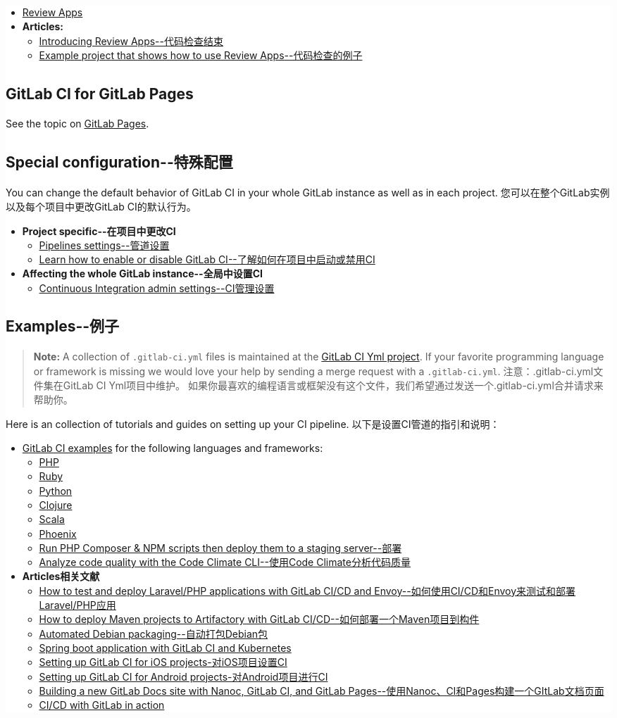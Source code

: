 - [Review Apps](review_apps/index.md)
- **Articles:**
  - [Introducing Review Apps--代码检查结束](https://about.gitlab.com/2016/11/22/introducing-review-apps/)
  - [Example project that shows how to use Review Apps--代码检查的例子](https://gitlab.com/gitlab-examples/review-apps-nginx/)

## GitLab CI for GitLab Pages

See the topic on [GitLab Pages](../user/project/pages/index.md).

## Special configuration--特殊配置

You can change the default behavior of GitLab CI in your whole GitLab instance
as well as in each project.
您可以在整个GitLab实例以及每个项目中更改GitLab CI的默认行为。

- **Project specific--在项目中更改CI**
  - [Pipelines settings--管道设置](../user/project/pipelines/settings.md)
  - [Learn how to enable or disable GitLab CI--了解如何在项目中启动或禁用CI](enable_or_disable_ci.md)
- **Affecting the whole GitLab instance--全局中设置CI**
  - [Continuous Integration admin settings--CI管理设置](../user/admin_area/settings/continuous_integration.md)

## Examples--例子

>**Note:**
A collection of `.gitlab-ci.yml` files is maintained at the
[GitLab CI Yml project][gitlab-ci-templates].
If your favorite programming language or framework is missing we would love
your help by sending a merge request with a `.gitlab-ci.yml`.
注意：.gitlab-ci.yml文件集在GitLab CI Yml项目中维护。 如果你最喜欢的编程语言或框架没有这个文件，我们希望通过发送一个.gitlab-ci.yml合并请求来帮助你。


Here is an collection of tutorials and guides on setting up your CI pipeline.
以下是设置CI管道的指引和说明：
- [GitLab CI examples](examples/README.md) for the following languages and frameworks:
  - [PHP](examples/php.md)
  - [Ruby](examples/test-and-deploy-ruby-application-to-heroku.md)
  - [Python](examples/test-and-deploy-python-application-to-heroku.md)
  - [Clojure](examples/test-clojure-application.md)
  - [Scala](examples/test-scala-application.md)
  - [Phoenix](examples/test-phoenix-application.md)
  - [Run PHP Composer & NPM scripts then deploy them to a staging server--部署](examples/deployment/composer-npm-deploy.md)
  - [Analyze code quality with the Code Climate CLI--使用Code Climate分析代码质量](examples/code_climate.md)
- **Articles相关文献**
  - [How to test and deploy Laravel/PHP applications with GitLab CI/CD and Envoy--如何使用CI/CD和Envoy来测试和部署Laravel/PHP应用](../articles/laravel_with_gitlab_and_envoy/index.md)
  - [How to deploy Maven projects to Artifactory with GitLab CI/CD--如何部署一个Maven项目到构件](../articles/artifactory_and_gitlab/index.md)
  - [Automated Debian packaging--自动打包Debian包](https://about.gitlab.com/2016/10/12/automated-debian-package-build-with-gitlab-ci/)
  - [Spring boot application with GitLab CI and Kubernetes](https://about.gitlab.com/2016/12/14/continuous-delivery-of-a-spring-boot-application-with-gitlab-ci-and-kubernetes/)
  - [Setting up GitLab CI for iOS projects-对iOS项目设置CI](https://about.gitlab.com/2016/03/10/setting-up-gitlab-ci-for-ios-projects/)
  - [Setting up GitLab CI for Android projects-对Android项目进行CI](https://about.gitlab.com/2016/11/30/setting-up-gitlab-ci-for-android-projects/)
  - [Building a new GitLab Docs site with Nanoc, GitLab CI, and GitLab Pages--使用Nanoc、CI和Pages构建一个GItLab文档页面](https://about.gitlab.com/2016/12/07/building-a-new-gitlab-docs-site-with-nanoc-gitlab-ci-and-gitlab-pages/)
  - [CI/CD with GitLab in action](https://about.gitlab.com/2017/03/13/ci-cd-demo/)

[gitlab-ci-templates]: https://gitlab.com/gitlab-org/gitlab-ci-yml